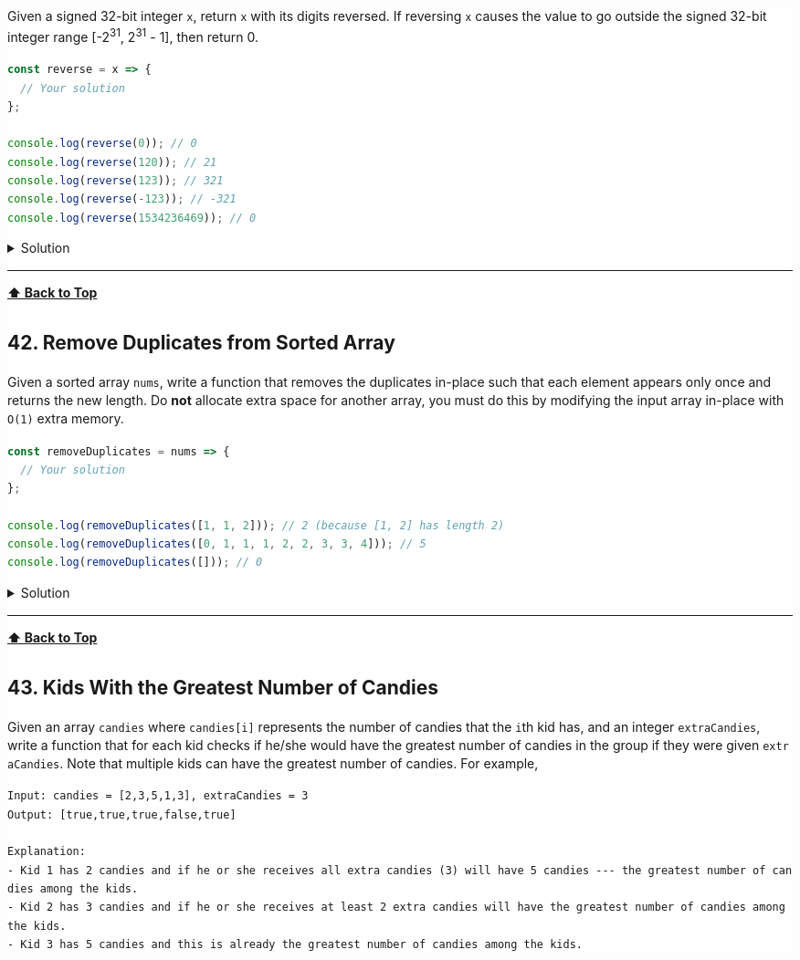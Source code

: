 Given a signed 32-bit integer `x`, return `x` with its digits reversed. If reversing `x` causes the value to go outside the signed 32-bit integer range [-2<sup>31</sup>, 2<sup>31</sup> - 1], then return 0.

```js
const reverse = x => {
  // Your solution
};

console.log(reverse(0)); // 0
console.log(reverse(120)); // 21
console.log(reverse(123)); // 321
console.log(reverse(-123)); // -321
console.log(reverse(1534236469)); // 0
```

<details><summary>Solution</summary></details>

---

**[⬆ Back to Top](#javascript-coding-challenges-for-beginners)**

## 42. Remove Duplicates from Sorted Array

Given a sorted array `nums`, write a function that removes the duplicates in-place such that each element appears only once and returns the new length. Do **not** allocate extra space for another array, you must do this by modifying the input array in-place with `O(1)` extra memory.

```js
const removeDuplicates = nums => {
  // Your solution
};

console.log(removeDuplicates([1, 1, 2])); // 2 (because [1, 2] has length 2)
console.log(removeDuplicates([0, 1, 1, 1, 2, 2, 3, 3, 4])); // 5
console.log(removeDuplicates([])); // 0
```

<details><summary>Solution</summary></details>

---

**[⬆ Back to Top](#javascript-coding-challenges-for-beginners)**

## 43. Kids With the Greatest Number of Candies

Given an array `candies` where `candies[i]` represents the number of candies that the `i`th kid has, and an integer `extraCandies`, write a function that for each kid checks if he/she would have the greatest number of candies in the group if they were given `extraCandies`. Note that multiple kids can have the greatest number of candies.
For example,

```shell
Input: candies = [2,3,5,1,3], extraCandies = 3
Output: [true,true,true,false,true]

Explanation:
- Kid 1 has 2 candies and if he or she receives all extra candies (3) will have 5 candies --- the greatest number of candies among the kids.
- Kid 2 has 3 candies and if he or she receives at least 2 extra candies will have the greatest number of candies among the kids.
- Kid 3 has 5 candies and this is already the greatest number of candies among the kids.
